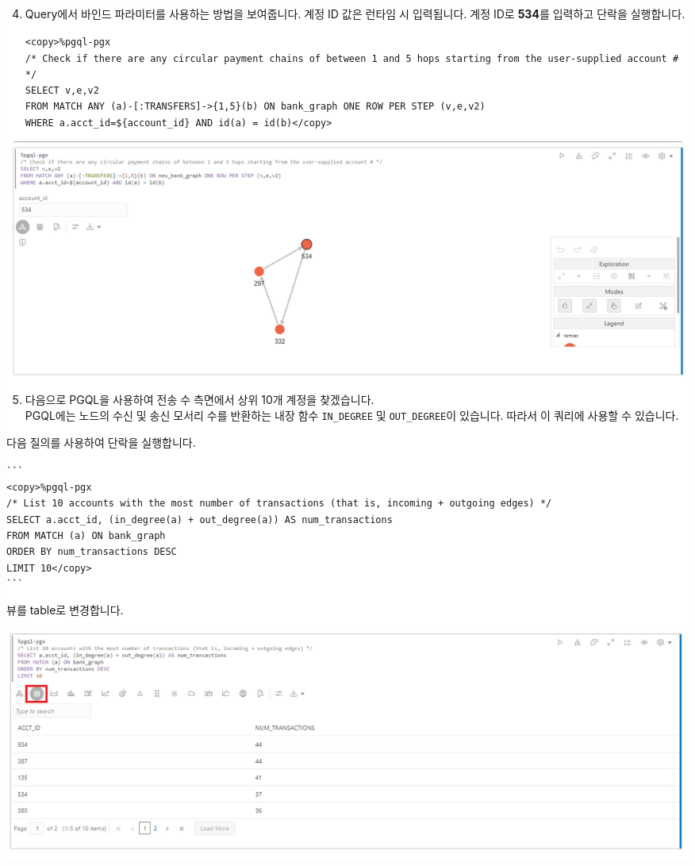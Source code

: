 4.  Query에서 바인드 파라미터를 사용하는 방법을 보여줍니다. 계정 ID 값은 런타임 시 입력됩니다. 계정 ID로 **534**를 입력하고 단락을 실행합니다.
    
        <copy>%pgql-pgx
        /* Check if there are any circular payment chains of between 1 and 5 hops starting from the user-supplied account # */
        SELECT v,e,v2
        FROM MATCH ANY (a)-[:TRANSFERS]->{1,5}(b) ON bank_graph ONE ROW PER STEP (v,e,v2)
        WHERE a.acct_id=${account_id} AND id(a) = id(b)</copy>
        

![1-5 홉 사이의 순환 결제 체인](images/circular-payments-1-5.png " ")

5.  다음으로 PGQL을 사용하여 전송 수 측면에서 상위 10개 계정을 찾겠습니다.  
    PGQL에는 노드의 수신 및 송신 모서리 수를 반환하는 내장 함수 `IN_DEGREE` 및 `OUT_DEGREE`이 있습니다. 따라서 이 쿼리에 사용할 수 있습니다.

다음 질의를 사용하여 단락을 실행합니다.

    ```
    <copy>%pgql-pgx
    /* List 10 accounts with the most number of transactions (that is, incoming + outgoing edges) */
    SELECT a.acct_id, (in_degree(a) + out_degree(a)) AS num_transactions
    FROM MATCH (a) ON bank_graph
    ORDER BY num_transactions DESC
    LIMIT 10</copy>
    ```
    

뷰를 table로 변경합니다.

![전송 수 상위 10개 질의](images/35-num-transfers-top-10-query.png " ")
